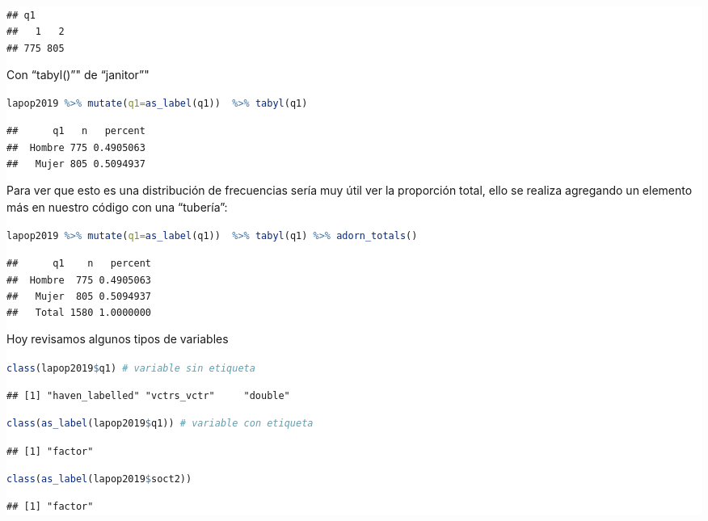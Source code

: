     ## q1
    ##   1   2 
    ## 775 805

Con “tabyl()”" de “janitor”"

``` r
lapop2019 %>% mutate(q1=as_label(q1))  %>% tabyl(q1)
```

    ##      q1   n   percent
    ##  Hombre 775 0.4905063
    ##   Mujer 805 0.5094937

Para ver que esto es una distribución de frecuencias sería muy útil ver
la proporción total, ello se realiza agregando un elemento más en
nuestro código con una “tubería”:

``` r
lapop2019 %>% mutate(q1=as_label(q1))  %>% tabyl(q1) %>% adorn_totals()
```

    ##      q1    n   percent
    ##  Hombre  775 0.4905063
    ##   Mujer  805 0.5094937
    ##   Total 1580 1.0000000

Hoy revisamos algunos tipos de variables

``` r
class(lapop2019$q1) # variable sin etiqueta
```

    ## [1] "haven_labelled" "vctrs_vctr"     "double"

``` r
class(as_label(lapop2019$q1)) # variable con etiqueta
```

    ## [1] "factor"

``` r
class(as_label(lapop2019$soct2)) 
```

    ## [1] "factor"
